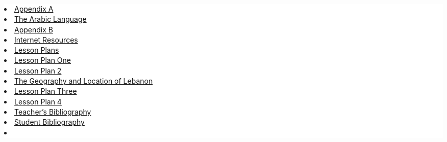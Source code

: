    </li>
  </a>
  <a href="#k">
   <li>
    Appendix A
   </li>
  </a>
  <a href="#l">
   <li>
    The Arabic Language
   </li>
  </a>
  <a href="#m">
   <li>
    Appendix B
   </li>
  </a>
  <a href="#n">
   <li>
    Internet Resources
   </li>
  </a>
  <a href="#o">
   <li>
    Lesson Plans
   </li>
  </a>
  <a href="#p">
   <li>
    Lesson Plan One
   </li>
  </a>
  <a href="#q">
   <li>
    Lesson Plan 2
   </li>
  </a>
  <a href="#r">
   <li>
    The Geography and Location of Lebanon
   </li>
  </a>
  <a href="#s">
   <li>
    Lesson Plan Three
   </li>
  </a>
  <a href="#t">
   <li>
    Lesson Plan 4
   </li>
  </a>
  <a href="#u">
   <li>
    Teacher’s Bibliography
   </li>
  </a>
  <a href="#v">
   <li>
    Student Bibliography
   </li>
  </a>
  <a href="#w">
   <li>
